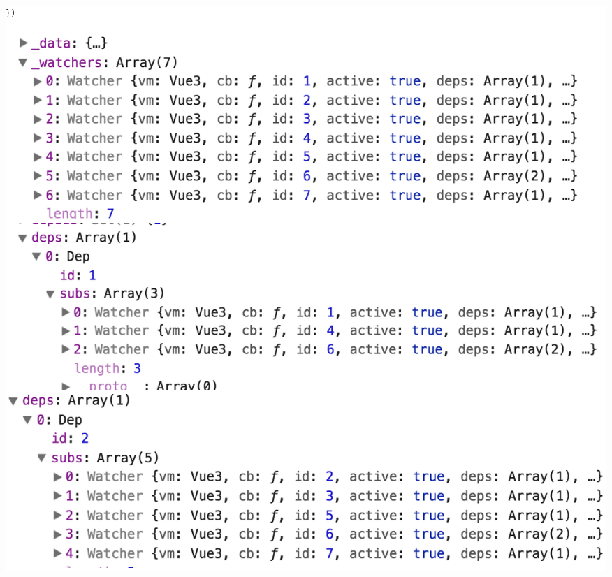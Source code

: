 ```javascript
})
```

<img src="/images/11.png">
<img src="/images/12.png">
<img src="/images/13.png">